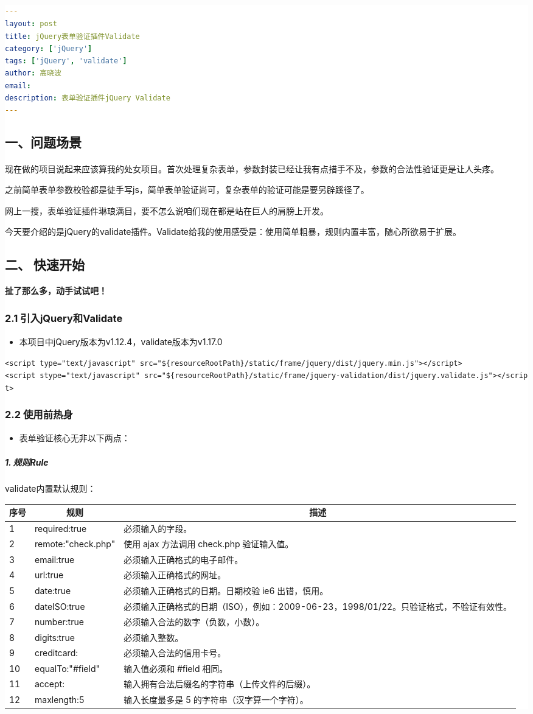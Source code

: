 ```yaml
---
layout: post
title: jQuery表单验证插件Validate
category: ['jQuery']
tags: ['jQuery', 'validate']
author: 高晓波
email:
description: 表单验证插件jQuery Validate
---
```


## 一、问题场景
现在做的项目说起来应该算我的处女项目。首次处理复杂表单，参数封装已经让我有点措手不及，参数的合法性验证更是让人头疼。

之前简单表单参数校验都是徒手写js，简单表单验证尚可，复杂表单的验证可能是要另辟蹊径了。

网上一搜，表单验证插件琳琅满目，要不怎么说咱们现在都是站在巨人的肩膀上开发。

今天要介绍的是jQuery的validate插件。Validate给我的使用感受是：使用简单粗暴，规则内置丰富，随心所欲易于扩展。

## 二、 快速开始

**扯了那么多，动手试试吧！**

### 2.1 引入jQuery和Validate
* 本项目中jQuery版本为v1.12.4，validate版本为v1.17.0

```
<script type="text/javascript" src="${resourceRootPath}/static/frame/jquery/dist/jquery.min.js"></script>
<script stype="text/javascript" src="${resourceRootPath}/static/frame/jquery-validation/dist/jquery.validate.js"></script>
```
### 2.2 使用前热身

* 表单验证核心无非以下两点：

##### 1. 规则Rule

validate内置默认规则：

| 序号 |  规则 | 描述|
| --- | --- | --- |
|1	|required:true	|必须输入的字段。
|2	|remote:"check.php"	|使用 ajax 方法调用 check.php 验证输入值。
|3	|email:true	|必须输入正确格式的电子邮件。
|4	|url:true	|必须输入正确格式的网址。
|5	|date:true	|必须输入正确格式的日期。日期校验 ie6 出错，慎用。
|6	|dateISO:true	|必须输入正确格式的日期（ISO），例如：2009-06-23，1998/01/22。只验证格式，不验证有效性。
|7	|number:true	|必须输入合法的数字（负数，小数）。
|8	|digits:true	|必须输入整数。
|9	|creditcard:	|必须输入合法的信用卡号。
|10	|equalTo:"#field"	|输入值必须和 #field 相同。
|11	|accept:	|输入拥有合法后缀名的字符串（上传文件的后缀）。
|12	|maxlength:5	|输入长度最多是 5 的字符串（汉字算一个字符）。